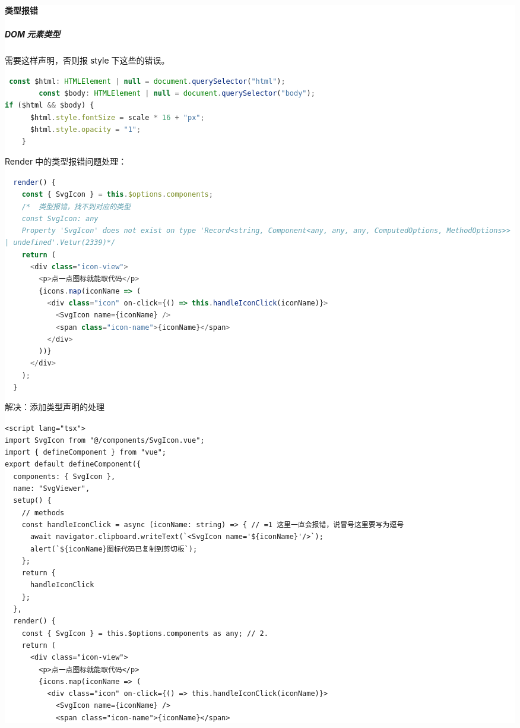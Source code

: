 #### 类型报错

##### DOM 元素类型

需要这样声明，否则报 style 下这些的错误。

```js
 const $html: HTMLElement | null = document.querySelector("html");
        const $body: HTMLElement | null = document.querySelector("body");
if ($html && $body) {
      $html.style.fontSize = scale * 16 + "px";
      $html.style.opacity = "1";
    }
```



Render 中的类型报错问题处理：

```js
  render() {
    const { SvgIcon } = this.$options.components; 
    /*  类型报错，找不到对应的类型
    const SvgIcon: any
    Property 'SvgIcon' does not exist on type 'Record<string, Component<any, any, any, ComputedOptions, MethodOptions>> | undefined'.Vetur(2339)*/
    return (
      <div class="icon-view">
        <p>点一点图标就能取代码</p>
        {icons.map(iconName => (
          <div class="icon" on-click={() => this.handleIconClick(iconName)}>
            <SvgIcon name={iconName} />
            <span class="icon-name">{iconName}</span>
          </div>
        ))}
      </div>
    );
  }
```

解决：添加类型声明的处理

```tsx
<script lang="tsx">
import SvgIcon from "@/components/SvgIcon.vue";
import { defineComponent } from "vue";
export default defineComponent({
  components: { SvgIcon },
  name: "SvgViewer",
  setup() {
    // methods
    const handleIconClick = async (iconName: string) => { // =1 这里一直会报错，说冒号这里要写为逗号
      await navigator.clipboard.writeText(`<SvgIcon name='${iconName}'/>`);
      alert(`${iconName}图标代码已复制到剪切板`);
    };
    return {
      handleIconClick
    };
  },
  render() {
    const { SvgIcon } = this.$options.components as any; // 2.
    return (
      <div class="icon-view">
        <p>点一点图标就能取代码</p>
        {icons.map(iconName => (
          <div class="icon" on-click={() => this.handleIconClick(iconName)}>
            <SvgIcon name={iconName} />
            <span class="icon-name">{iconName}</span>
```